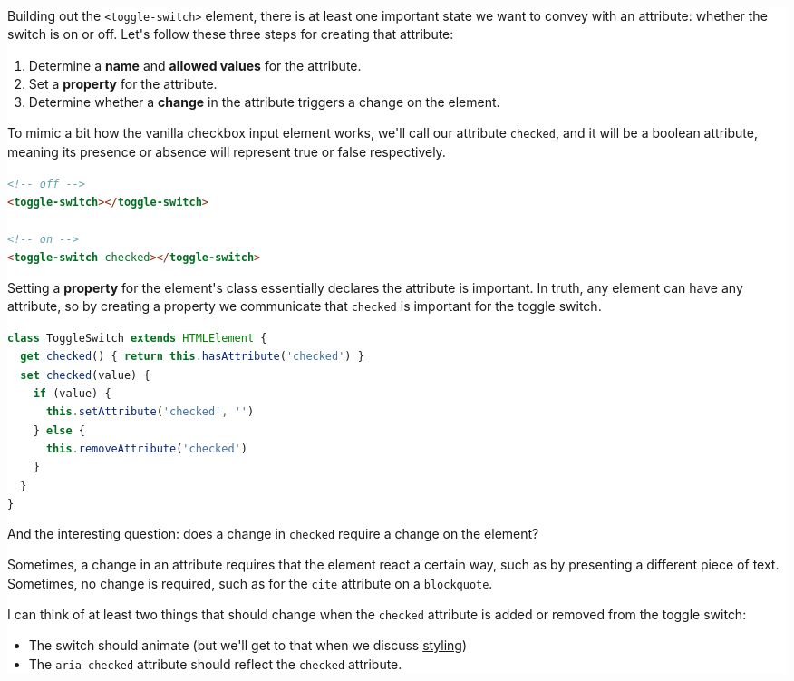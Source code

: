 <icon-divider icon="lightbulb"></icon-divider>

Building out the `<toggle-switch>` element, there is at least one important state we want to convey with an attribute: whether the switch is on or off. Let's follow these three steps for creating that attribute:

1. Determine a **name** and **allowed values** for the attribute.
2. Set a **property** for the attribute.
3. Determine whether a **change** in the attribute triggers a change on the element.

To mimic a bit how the vanilla checkbox input element works, we'll call our attribute `checked`, and it will be a boolean attribute, meaning its presence or absence will represent true or false respectively.

<div class="warning">

```html
<!-- off -->
<toggle-switch></toggle-switch>

<!-- on -->
<toggle-switch checked></toggle-switch>
```

</div>

Setting a **property** for the element's class essentially declares the attribute is important. In truth, any element can have any attribute, so by creating a property we communicate that `checked` is important for the toggle switch.

```js
class ToggleSwitch extends HTMLElement {
  get checked() { return this.hasAttribute('checked') }
  set checked(value) {
    if (value) {
      this.setAttribute('checked', '')
    } else {
      this.removeAttribute('checked')
    }
  }
}
```

And the interesting question: does a change in `checked` require a change on the element?

<side-text warning>

Sometimes, a change in an attribute requires that the element react a certain way, such as by presenting a different piece of text. Sometimes, no change is required, such as for the `cite` attribute on a `blockquote`.

</side-text>

I can think of at least two things that should change when the `checked` attribute is added or removed from the toggle switch:

* The switch should animate (but we'll get to that when we discuss [styling](#styling-the-globe))
* The `aria-checked` attribute should reflect the `checked` attribute.
